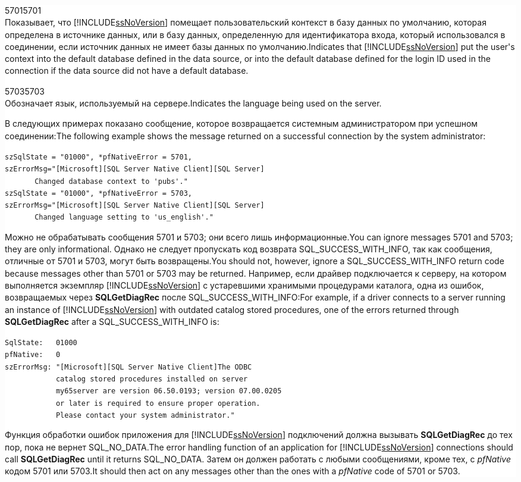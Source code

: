  <span data-ttu-id="bb14c-146">5701</span><span class="sxs-lookup"><span data-stu-id="bb14c-146">5701</span></span>  
 <span data-ttu-id="bb14c-147">Показывает, что [!INCLUDE[ssNoVersion](../../includes/ssnoversion-md.md)] помещает пользовательский контекст в базу данных по умолчанию, которая определена в источнике данных, или в базу данных, определенную для идентификатора входа, который использовался в соединении, если источник данных не имеет базы данных по умолчанию.</span><span class="sxs-lookup"><span data-stu-id="bb14c-147">Indicates that [!INCLUDE[ssNoVersion](../../includes/ssnoversion-md.md)] put the user's context into the default database defined in the data source, or into the default database defined for the login ID used in the connection if the data source did not have a default database.</span></span>  
  
 <span data-ttu-id="bb14c-148">5703</span><span class="sxs-lookup"><span data-stu-id="bb14c-148">5703</span></span>  
 <span data-ttu-id="bb14c-149">Обозначает язык, используемый на сервере.</span><span class="sxs-lookup"><span data-stu-id="bb14c-149">Indicates the language being used on the server.</span></span>  
  
 <span data-ttu-id="bb14c-150">В следующих примерах показано сообщение, которое возвращается системным администратором при успешном соединении:</span><span class="sxs-lookup"><span data-stu-id="bb14c-150">The following example shows the message returned on a successful connection by the system administrator:</span></span>  
  
```  
szSqlState = "01000", *pfNativeError = 5701,  
szErrorMsg="[Microsoft][SQL Server Native Client][SQL Server]  
       Changed database context to 'pubs'."  
szSqlState = "01000", *pfNativeError = 5703,  
szErrorMsg="[Microsoft][SQL Server Native Client][SQL Server]  
       Changed language setting to 'us_english'."  
```  
  
 <span data-ttu-id="bb14c-151">Можно не обрабатывать сообщения 5701 и 5703; они всего лишь информационные.</span><span class="sxs-lookup"><span data-stu-id="bb14c-151">You can ignore messages 5701 and 5703; they are only informational.</span></span> <span data-ttu-id="bb14c-152">Однако не следует пропускать код возврата SQL_SUCCESS_WITH_INFO, так как сообщения, отличные от 5701 и 5703, могут быть возвращены.</span><span class="sxs-lookup"><span data-stu-id="bb14c-152">You should not, however, ignore a SQL_SUCCESS_WITH_INFO return code because messages other than 5701 or 5703 may be returned.</span></span> <span data-ttu-id="bb14c-153">Например, если драйвер подключается к серверу, на котором выполняется экземпляр [!INCLUDE[ssNoVersion](../../includes/ssnoversion-md.md)] с устаревшими хранимыми процедурами каталога, одна из ошибок, возвращаемых через **SQLGetDiagRec** после SQL_SUCCESS_WITH_INFO:</span><span class="sxs-lookup"><span data-stu-id="bb14c-153">For example, if a driver connects to a server running an instance of [!INCLUDE[ssNoVersion](../../includes/ssnoversion-md.md)] with outdated catalog stored procedures, one of the errors returned through **SQLGetDiagRec** after a SQL_SUCCESS_WITH_INFO is:</span></span>  
  
```  
SqlState:   01000  
pfNative:   0  
szErrorMsg: "[Microsoft][SQL Server Native Client]The ODBC  
            catalog stored procedures installed on server  
            my65server are version 06.50.0193; version 07.00.0205  
            or later is required to ensure proper operation.  
            Please contact your system administrator."  
```  
  
 <span data-ttu-id="bb14c-154">Функция обработки ошибок приложения для [!INCLUDE[ssNoVersion](../../includes/ssnoversion-md.md)] подключений должна вызывать **SQLGetDiagRec** до тех пор, пока не вернет SQL_NO_DATA.</span><span class="sxs-lookup"><span data-stu-id="bb14c-154">The error handling function of an application for [!INCLUDE[ssNoVersion](../../includes/ssnoversion-md.md)] connections should call **SQLGetDiagRec** until it returns SQL_NO_DATA.</span></span> <span data-ttu-id="bb14c-155">Затем он должен работать с любыми сообщениями, кроме тех, с *pfNative* кодом 5701 или 5703.</span><span class="sxs-lookup"><span data-stu-id="bb14c-155">It should then act on any messages other than the ones with a *pfNative* code of 5701 or 5703.</span></span>  
  